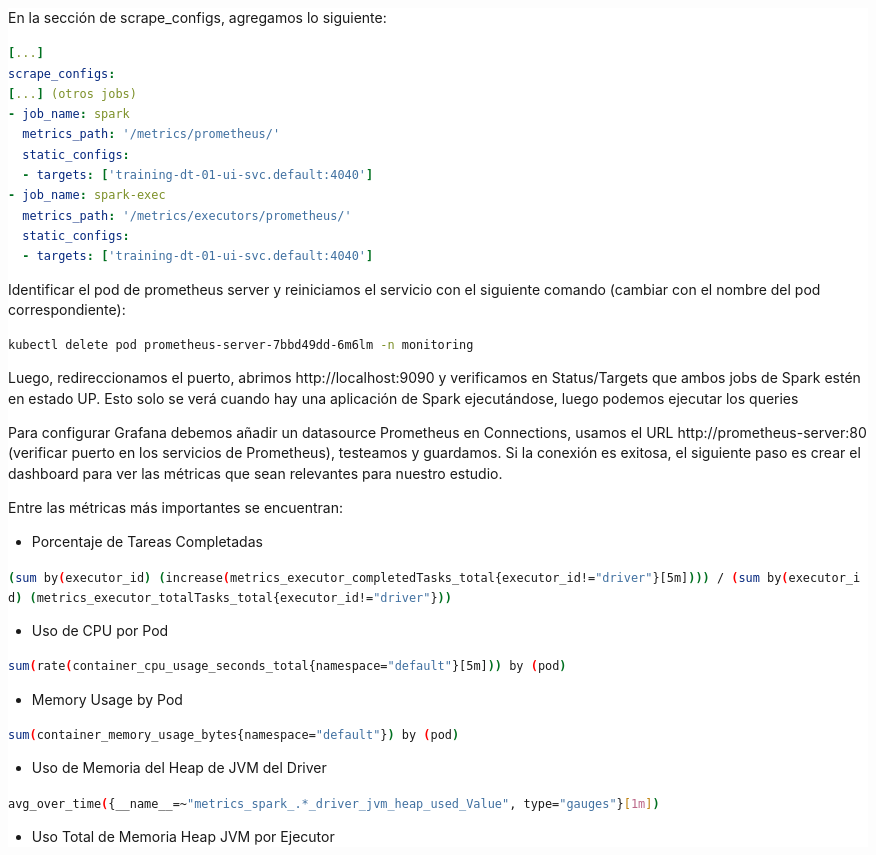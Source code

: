 En la sección de scrape_configs, agregamos lo siguiente:

```yaml
[...]
scrape_configs:
[...] (otros jobs)
- job_name: spark
  metrics_path: '/metrics/prometheus/'
  static_configs:
  - targets: ['training-dt-01-ui-svc.default:4040']
- job_name: spark-exec
  metrics_path: '/metrics/executors/prometheus/'
  static_configs:
  - targets: ['training-dt-01-ui-svc.default:4040']
```

Identificar el pod de prometheus server y reiniciamos el servicio con el siguiente comando (cambiar con el nombre del pod correspondiente):
  
```bash
kubectl delete pod prometheus-server-7bbd49dd-6m6lm -n monitoring
```

Luego, redireccionamos el puerto, abrimos http://localhost:9090 y verificamos en Status/Targets que ambos jobs de Spark estén en estado UP. Esto solo se verá cuando hay una aplicación de Spark ejecutándose, luego podemos ejecutar los queries

Para configurar Grafana debemos añadir un datasource Prometheus en Connections, usamos el URL http://prometheus-server:80 (verificar puerto en los servicios de Prometheus), testeamos y guardamos. Si la conexión es exitosa, el siguiente paso es crear el dashboard para ver las métricas que sean relevantes para nuestro estudio.

Entre las métricas más importantes se encuentran:

- Porcentaje de Tareas Completadas

```bash
(sum by(executor_id) (increase(metrics_executor_completedTasks_total{executor_id!="driver"}[5m]))) / (sum by(executor_id) (metrics_executor_totalTasks_total{executor_id!="driver"}))
```

- Uso de CPU por Pod

```bash 
sum(rate(container_cpu_usage_seconds_total{namespace="default"}[5m])) by (pod)
```

- Memory Usage by Pod

```bash
sum(container_memory_usage_bytes{namespace="default"}) by (pod)
```

- Uso de Memoria del Heap de JVM del Driver

```bash 
avg_over_time({__name__=~"metrics_spark_.*_driver_jvm_heap_used_Value", type="gauges"}[1m])
```

- Uso Total de Memoria Heap JVM por Ejecutor

